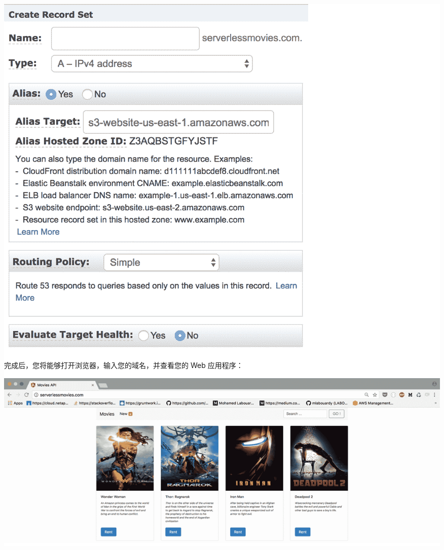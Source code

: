 ![](img/1d24fc9d-79d0-4dbc-814f-3f1af412a9db.png)

完成后，您将能够打开浏览器，输入您的域名，并查看您的 Web 应用程序：

![](img/c14323ae-631c-4a93-9724-5839221e9c21.png)
